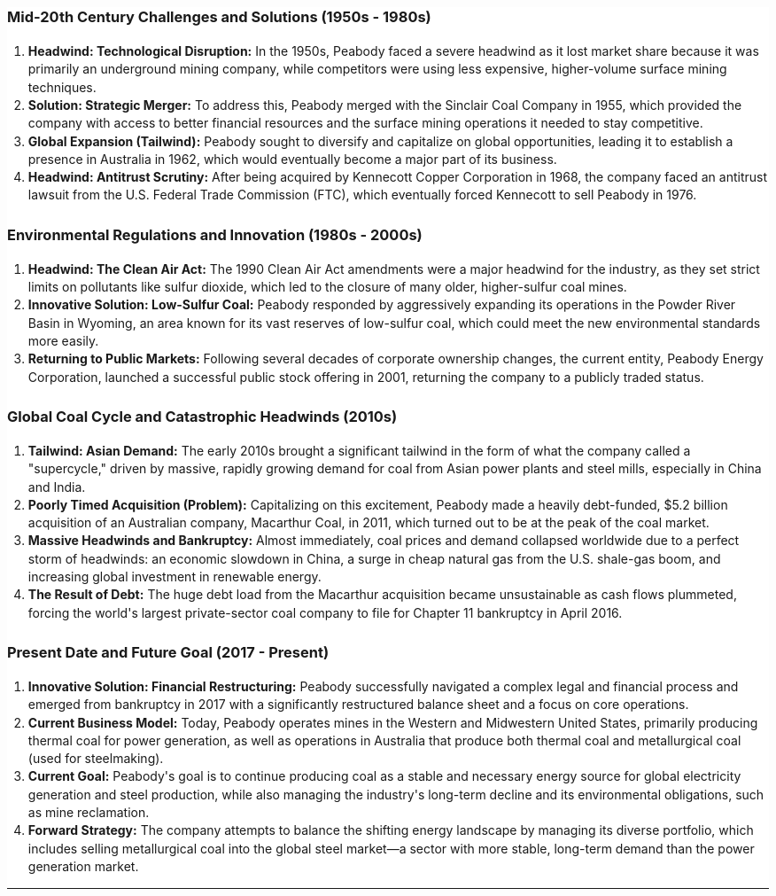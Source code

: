 ### Mid-20th Century Challenges and Solutions (1950s - 1980s)

1.  **Headwind: Technological Disruption:** In the 1950s, Peabody faced a severe headwind as it lost market share because it was primarily an underground mining company, while competitors were using less expensive, higher-volume surface mining techniques.
2.  **Solution: Strategic Merger:** To address this, Peabody merged with the Sinclair Coal Company in 1955, which provided the company with access to better financial resources and the surface mining operations it needed to stay competitive.
3.  **Global Expansion (Tailwind):** Peabody sought to diversify and capitalize on global opportunities, leading it to establish a presence in Australia in 1962, which would eventually become a major part of its business.
4.  **Headwind: Antitrust Scrutiny:** After being acquired by Kennecott Copper Corporation in 1968, the company faced an antitrust lawsuit from the U.S. Federal Trade Commission (FTC), which eventually forced Kennecott to sell Peabody in 1976.

### Environmental Regulations and Innovation (1980s - 2000s)

1.  **Headwind: The Clean Air Act:** The 1990 Clean Air Act amendments were a major headwind for the industry, as they set strict limits on pollutants like sulfur dioxide, which led to the closure of many older, higher-sulfur coal mines.
2.  **Innovative Solution: Low-Sulfur Coal:** Peabody responded by aggressively expanding its operations in the Powder River Basin in Wyoming, an area known for its vast reserves of low-sulfur coal, which could meet the new environmental standards more easily.
3.  **Returning to Public Markets:** Following several decades of corporate ownership changes, the current entity, Peabody Energy Corporation, launched a successful public stock offering in 2001, returning the company to a publicly traded status.

### Global Coal Cycle and Catastrophic Headwinds (2010s)

1.  **Tailwind: Asian Demand:** The early 2010s brought a significant tailwind in the form of what the company called a "supercycle," driven by massive, rapidly growing demand for coal from Asian power plants and steel mills, especially in China and India.
2.  **Poorly Timed Acquisition (Problem):** Capitalizing on this excitement, Peabody made a heavily debt-funded, \$5.2 billion acquisition of an Australian company, Macarthur Coal, in 2011, which turned out to be at the peak of the coal market.
3.  **Massive Headwinds and Bankruptcy:** Almost immediately, coal prices and demand collapsed worldwide due to a perfect storm of headwinds: an economic slowdown in China, a surge in cheap natural gas from the U.S. shale-gas boom, and increasing global investment in renewable energy.
4.  **The Result of Debt:** The huge debt load from the Macarthur acquisition became unsustainable as cash flows plummeted, forcing the world's largest private-sector coal company to file for Chapter 11 bankruptcy in April 2016.

### Present Date and Future Goal (2017 - Present)

1.  **Innovative Solution: Financial Restructuring:** Peabody successfully navigated a complex legal and financial process and emerged from bankruptcy in 2017 with a significantly restructured balance sheet and a focus on core operations.
2.  **Current Business Model:** Today, Peabody operates mines in the Western and Midwestern United States, primarily producing thermal coal for power generation, as well as operations in Australia that produce both thermal coal and metallurgical coal (used for steelmaking).
3.  **Current Goal:** Peabody's goal is to continue producing coal as a stable and necessary energy source for global electricity generation and steel production, while also managing the industry's long-term decline and its environmental obligations, such as mine reclamation.
4.  **Forward Strategy:** The company attempts to balance the shifting energy landscape by managing its diverse portfolio, which includes selling metallurgical coal into the global steel market—a sector with more stable, long-term demand than the power generation market.

---